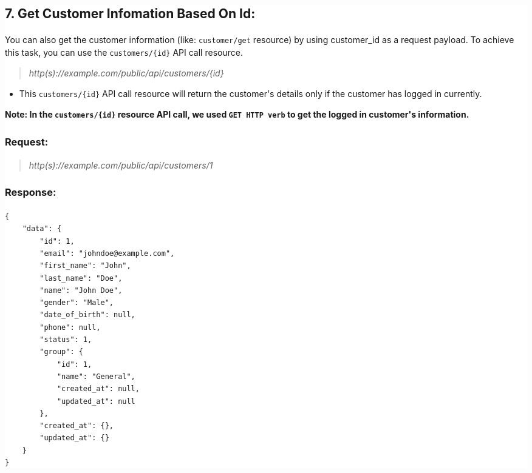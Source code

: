 
## 7. Get Customer Infomation Based On Id:
You can also get the customer information (like: `customer/get` resource) by using customer_id as a request payload. To achieve this task, you can use the `customers/{id}` API call resource.

> *http(s)://example.com/public/api/customers/{id}*

* This `customers/{id}` API call resource will return the customer's details only if the customer has logged in currently.

**Note: In the `customers/{id}` resource API call, we used `GET HTTP verb` to get the logged in customer's information.**

### Request:

> *http(s)://example.com/public/api/customers/1*

### Response:
    {
        "data": {
            "id": 1,
            "email": "johndoe@example.com",
            "first_name": "John",
            "last_name": "Doe",
            "name": "John Doe",
            "gender": "Male",
            "date_of_birth": null,
            "phone": null,
            "status": 1,
            "group": {
                "id": 1,
                "name": "General",
                "created_at": null,
                "updated_at": null
            },
            "created_at": {},
            "updated_at": {}
        }
    }

<a href="assets/images/Bagisto_Api/bagisto_cust_id.jpg" target="_blank">